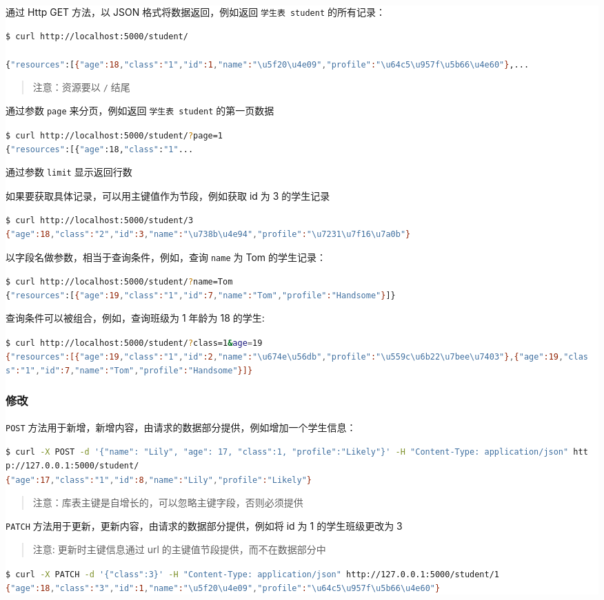 通过 Http GET 方法，以 JSON 格式将数据返回，例如返回 `学生表 student` 的所有记录：

```bash
$ curl http://localhost:5000/student/

{"resources":[{"age":18,"class":"1","id":1,"name":"\u5f20\u4e09","profile":"\u64c5\u957f\u5b66\u4e60"},...
```

> 注意：资源要以 `/` 结尾

通过参数 `page` 来分页，例如返回 `学生表 student` 的第一页数据

```bash
$ curl http://localhost:5000/student/?page=1
{"resources":[{"age":18,"class":"1"...
```

通过参数 `limit` 显示返回行数

如果要获取具体记录，可以用主键值作为节段，例如获取 id 为 3 的学生记录

```bash
$ curl http://localhost:5000/student/3
{"age":18,"class":"2","id":3,"name":"\u738b\u4e94","profile":"\u7231\u7f16\u7a0b"}
```

以字段名做参数，相当于查询条件，例如，查询 `name` 为 Tom 的学生记录：

```bash
$ curl http://localhost:5000/student/?name=Tom
{"resources":[{"age":19,"class":"1","id":7,"name":"Tom","profile":"Handsome"}]}
```

查询条件可以被组合，例如，查询班级为 1 年龄为 18 的学生:

```bash
$ curl http://localhost:5000/student/?class=1&age=19
{"resources":[{"age":19,"class":"1","id":2,"name":"\u674e\u56db","profile":"\u559c\u6b22\u7bee\u7403"},{"age":19,"class":"1","id":7,"name":"Tom","profile":"Handsome"}]}
```

### 修改

`POST` 方法用于新增，新增内容，由请求的数据部分提供，例如增加一个学生信息：

```bash
$ curl -X POST -d '{"name": "Lily", "age": 17, "class":1, "profile":"Likely"}' -H "Content-Type: application/json" http://127.0.0.1:5000/student/
{"age":17,"class":"1","id":8,"name":"Lily","profile":"Likely"}
```

> 注意：库表主键是自增长的，可以忽略主键字段，否则必须提供

`PATCH` 方法用于更新，更新内容，由请求的数据部分提供，例如将 id 为 1 的学生班级更改为 3

> 注意: 更新时主键信息通过 url 的主键值节段提供，而不在数据部分中

```bash
$ curl -X PATCH -d '{"class":3}' -H "Content-Type: application/json" http://127.0.0.1:5000/student/1
{"age":18,"class":"3","id":1,"name":"\u5f20\u4e09","profile":"\u64c5\u957f\u5b66\u4e60"}
```
